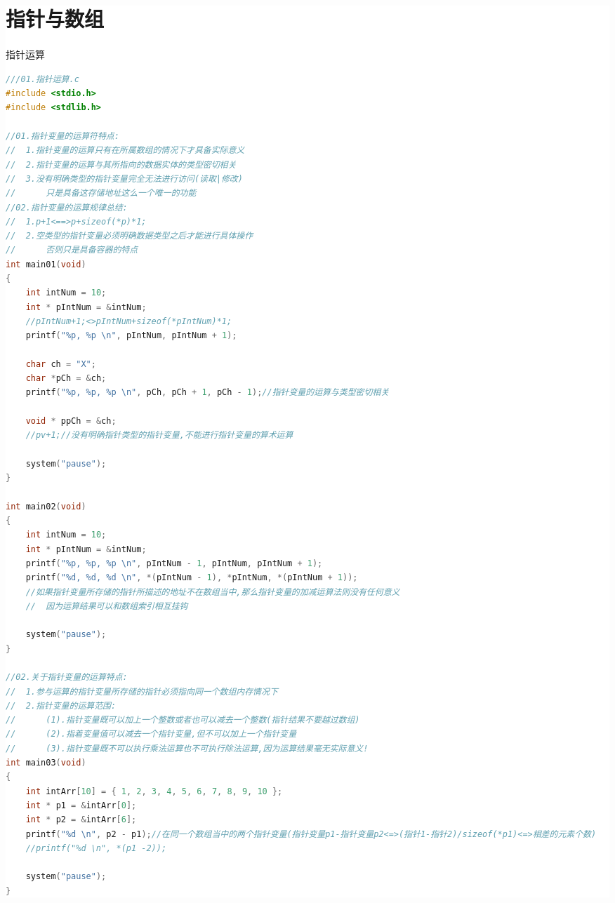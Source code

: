 # 指针与数组

指针运算

```c
///01.指针运算.c
#include <stdio.h>
#include <stdlib.h>

//01.指针变量的运算符特点:
//  1.指针变量的运算只有在所属数组的情况下才具备实际意义
//  2.指针变量的运算与其所指向的数据实体的类型密切相关
//  3.没有明确类型的指针变量完全无法进行访问(读取|修改)
//      只是具备这存储地址这么一个唯一的功能
//02.指针变量的运算规律总结:
//  1.p+1<==>p+sizeof(*p)*1;
//  2.空类型的指针变量必须明确数据类型之后才能进行具体操作
//      否则只是具备容器的特点
int main01(void)
{
    int intNum = 10;
    int * pIntNum = &intNum;
    //pIntNum+1;<>pIntNum+sizeof(*pIntNum)*1;
    printf("%p, %p \n", pIntNum, pIntNum + 1);

    char ch = "X";
    char *pCh = &ch;
    printf("%p, %p, %p \n", pCh, pCh + 1, pCh - 1);//指针变量的运算与类型密切相关

    void * ppCh = &ch;
    //pv+1;//没有明确指针类型的指针变量,不能进行指针变量的算术运算

    system("pause");
}

int main02(void)
{
    int intNum = 10;
    int * pIntNum = &intNum;
    printf("%p, %p, %p \n", pIntNum - 1, pIntNum, pIntNum + 1);
    printf("%d, %d, %d \n", *(pIntNum - 1), *pIntNum, *(pIntNum + 1));
    //如果指针变量所存储的指针所描述的地址不在数组当中,那么指针变量的加减运算法则没有任何意义
    //  因为运算结果可以和数组索引相互挂钩

    system("pause");
}

//02.关于指针变量的运算特点:
//  1.参与运算的指针变量所存储的指针必须指向同一个数组内存情况下
//  2.指针变量的运算范围:
//      (1).指针变量既可以加上一个整数或者也可以减去一个整数(指针结果不要越过数组)
//      (2).指着变量值可以减去一个指针变量,但不可以加上一个指针变量
//      (3).指针变量既不可以执行乘法运算也不可执行除法运算,因为运算结果毫无实际意义!
int main03(void)
{
    int intArr[10] = { 1, 2, 3, 4, 5, 6, 7, 8, 9, 10 };
    int * p1 = &intArr[0];
    int * p2 = &intArr[6];
    printf("%d \n", p2 - p1);//在同一个数组当中的两个指针变量(指针变量p1-指针变量p2<=>(指针1-指针2)/sizeof(*p1)<=>相差的元素个数)
    //printf("%d \n", *(p1 -2));

    system("pause");
}
```